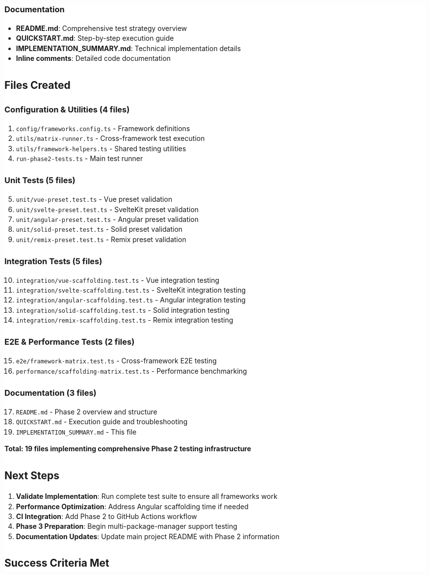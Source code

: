 ### Documentation
- **README.md**: Comprehensive test strategy overview
- **QUICKSTART.md**: Step-by-step execution guide
- **IMPLEMENTATION_SUMMARY.md**: Technical implementation details
- **Inline comments**: Detailed code documentation

## Files Created

### Configuration & Utilities (4 files)
1. `config/frameworks.config.ts` - Framework definitions
2. `utils/matrix-runner.ts` - Cross-framework test execution
3. `utils/framework-helpers.ts` - Shared testing utilities
4. `run-phase2-tests.ts` - Main test runner

### Unit Tests (5 files)
5. `unit/vue-preset.test.ts` - Vue preset validation
6. `unit/svelte-preset.test.ts` - SvelteKit preset validation
7. `unit/angular-preset.test.ts` - Angular preset validation
8. `unit/solid-preset.test.ts` - Solid preset validation
9. `unit/remix-preset.test.ts` - Remix preset validation

### Integration Tests (5 files)
10. `integration/vue-scaffolding.test.ts` - Vue integration testing
11. `integration/svelte-scaffolding.test.ts` - SvelteKit integration testing
12. `integration/angular-scaffolding.test.ts` - Angular integration testing
13. `integration/solid-scaffolding.test.ts` - Solid integration testing
14. `integration/remix-scaffolding.test.ts` - Remix integration testing

### E2E & Performance Tests (2 files)
15. `e2e/framework-matrix.test.ts` - Cross-framework E2E testing
16. `performance/scaffolding-matrix.test.ts` - Performance benchmarking

### Documentation (3 files)
17. `README.md` - Phase 2 overview and structure
18. `QUICKSTART.md` - Execution guide and troubleshooting
19. `IMPLEMENTATION_SUMMARY.md` - This file

**Total: 19 files implementing comprehensive Phase 2 testing infrastructure**

## Next Steps

1. **Validate Implementation**: Run complete test suite to ensure all frameworks work
2. **Performance Optimization**: Address Angular scaffolding time if needed
3. **CI Integration**: Add Phase 2 to GitHub Actions workflow
4. **Phase 3 Preparation**: Begin multi-package-manager support testing
5. **Documentation Updates**: Update main project README with Phase 2 information

## Success Criteria Met
